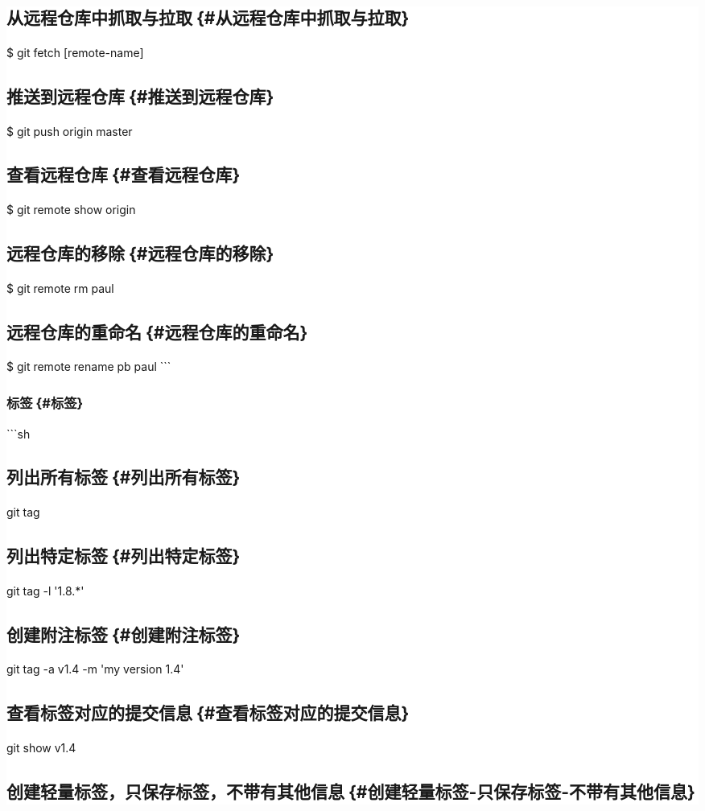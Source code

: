 
## 从远程仓库中抓取与拉取 {#从远程仓库中抓取与拉取}

$ git fetch [remote-name]


## 推送到远程仓库 {#推送到远程仓库}

$ git push origin master


## 查看远程仓库 {#查看远程仓库}

$ git remote show origin


## 远程仓库的移除 {#远程仓库的移除}

$ git remote rm paul


## 远程仓库的重命名 {#远程仓库的重命名}

$ git remote rename pb paul
\`\`\`


### 标签 {#标签}

\`\`\`sh


## 列出所有标签 {#列出所有标签}

git tag


## 列出特定标签 {#列出特定标签}

git tag -l '1.8.\*'


## 创建附注标签 {#创建附注标签}

git tag -a v1.4 -m 'my version 1.4'


## 查看标签对应的提交信息 {#查看标签对应的提交信息}

git show v1.4


## 创建轻量标签，只保存标签，不带有其他信息 {#创建轻量标签-只保存标签-不带有其他信息}
